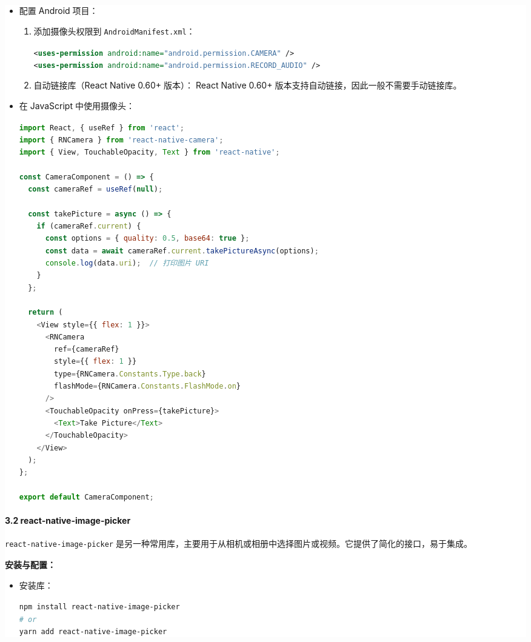 - 配置 Android 项目：

  1. 添加摄像头权限到 `AndroidManifest.xml`：

     ```xml
     <uses-permission android:name="android.permission.CAMERA" />
     <uses-permission android:name="android.permission.RECORD_AUDIO" />
     ```

  2. 自动链接库（React Native 0.60+ 版本）： React Native 0.60+ 版本支持自动链接，因此一般不需要手动链接库。

- 在 JavaScript 中使用摄像头：

  ```javascript
  import React, { useRef } from 'react';
  import { RNCamera } from 'react-native-camera';
  import { View, TouchableOpacity, Text } from 'react-native';
  
  const CameraComponent = () => {
    const cameraRef = useRef(null);
  
    const takePicture = async () => {
      if (cameraRef.current) {
        const options = { quality: 0.5, base64: true };
        const data = await cameraRef.current.takePictureAsync(options);
        console.log(data.uri);  // 打印图片 URI
      }
    };
  
    return (
      <View style={{ flex: 1 }}>
        <RNCamera
          ref={cameraRef}
          style={{ flex: 1 }}
          type={RNCamera.Constants.Type.back}
          flashMode={RNCamera.Constants.FlashMode.on}
        />
        <TouchableOpacity onPress={takePicture}>
          <Text>Take Picture</Text>
        </TouchableOpacity>
      </View>
    );
  };
  
  export default CameraComponent;
  ```

#### **3.2 react-native-image-picker**

`react-native-image-picker` 是另一种常用库，主要用于从相机或相册中选择图片或视频。它提供了简化的接口，易于集成。

**安装与配置：**

- 安装库：

  ```bash
  npm install react-native-image-picker
  # or
  yarn add react-native-image-picker
  ```
